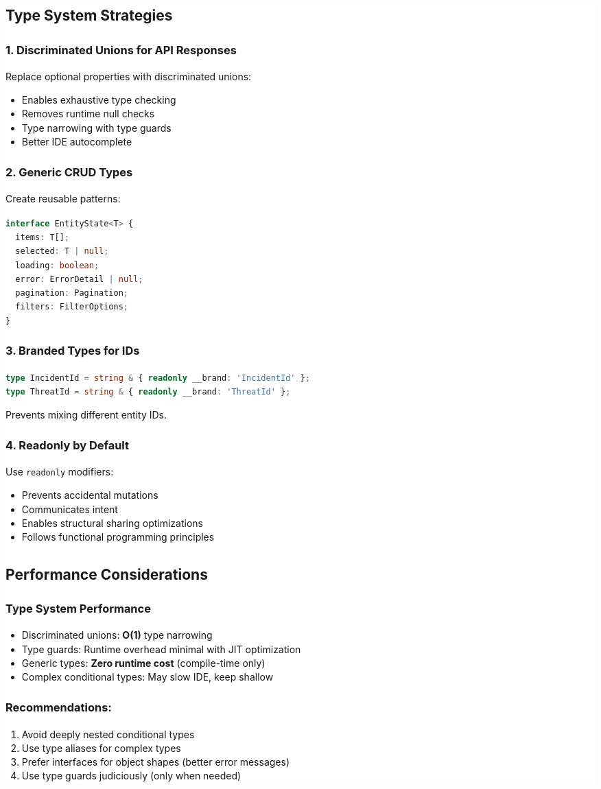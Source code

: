 
## Type System Strategies

### 1. Discriminated Unions for API Responses
Replace optional properties with discriminated unions:
- Enables exhaustive type checking
- Removes runtime null checks
- Type narrowing with type guards
- Better IDE autocomplete

### 2. Generic CRUD Types
Create reusable patterns:
```typescript
interface EntityState<T> {
  items: T[];
  selected: T | null;
  loading: boolean;
  error: ErrorDetail | null;
  pagination: Pagination;
  filters: FilterOptions;
}
```

### 3. Branded Types for IDs
```typescript
type IncidentId = string & { readonly __brand: 'IncidentId' };
type ThreatId = string & { readonly __brand: 'ThreatId' };
```
Prevents mixing different entity IDs.

### 4. Readonly by Default
Use `readonly` modifiers:
- Prevents accidental mutations
- Communicates intent
- Enables structural sharing optimizations
- Follows functional programming principles

## Performance Considerations

### Type System Performance
- Discriminated unions: **O(1)** type narrowing
- Type guards: Runtime overhead minimal with JIT optimization
- Generic types: **Zero runtime cost** (compile-time only)
- Complex conditional types: May slow IDE, keep shallow

### Recommendations:
1. Avoid deeply nested conditional types
2. Use type aliases for complex types
3. Prefer interfaces for object shapes (better error messages)
4. Use type guards judiciously (only when needed)
